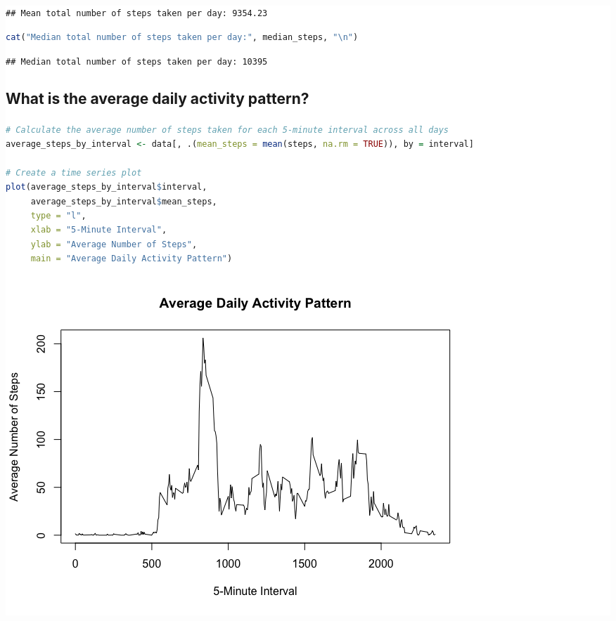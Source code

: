 ```
## Mean total number of steps taken per day: 9354.23
```

```r
cat("Median total number of steps taken per day:", median_steps, "\n")
```

```
## Median total number of steps taken per day: 10395
```

## What is the average daily activity pattern?


```r
# Calculate the average number of steps taken for each 5-minute interval across all days
average_steps_by_interval <- data[, .(mean_steps = mean(steps, na.rm = TRUE)), by = interval]

# Create a time series plot
plot(average_steps_by_interval$interval, 
     average_steps_by_interval$mean_steps,
     type = "l",
     xlab = "5-Minute Interval",
     ylab = "Average Number of Steps",
     main = "Average Daily Activity Pattern")
```

![](PA1_template_files/figure-html/unnamed-chunk-4-1.png)
